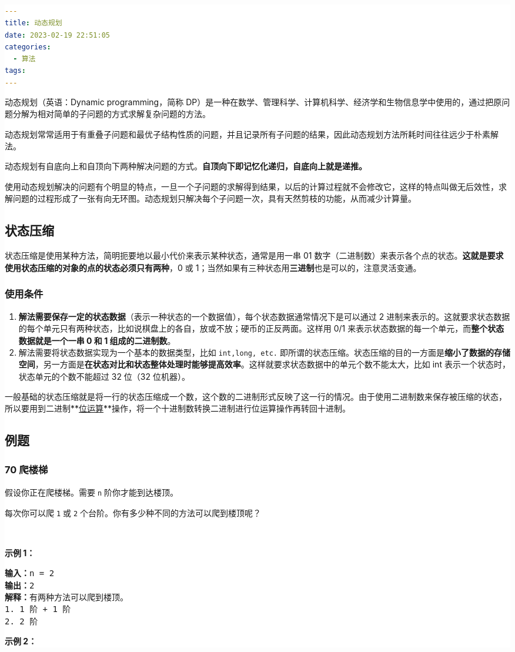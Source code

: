 ```yaml
---
title: 动态规划
date: 2023-02-19 22:51:05
categories: 
  - 算法
tags:
---
```


动态规划（英语：Dynamic programming，简称 DP）是一种在数学、管理科学、计算机科学、经济学和生物信息学中使用的，通过把原问题分解为相对简单的子问题的方式求解复杂问题的方法。

动态规划常常适用于有重叠子问题和最优子结构性质的问题，并且记录所有子问题的结果，因此动态规划方法所耗时间往往远少于朴素解法。

动态规划有自底向上和自顶向下两种解决问题的方式。**自顶向下即记忆化递归，自底向上就是递推。**

使用动态规划解决的问题有个明显的特点，一旦一个子问题的求解得到结果，以后的计算过程就不会修改它，这样的特点叫做无后效性，求解问题的过程形成了一张有向无环图。动态规划只解决每个子问题一次，具有天然剪枝的功能，从而减少计算量。



## 状态压缩

状态压缩是使用某种方法，简明扼要地以最小代价来表示某种状态，通常是用一串 01 数字（二进制数）来表示各个点的状态。**这就是要求使用状态压缩的对象的点的状态必须只有两种**，0 或 1；当然如果有三种状态用**三进制**也是可以的，注意灵活变通。

### 使用条件

1. **解法需要保存一定的状态数据**（表示一种状态的一个数据值），每个状态数据通常情况下是可以通过 2 进制来表示的。这就要求状态数据的每个单元只有两种状态，比如说棋盘上的各自，放或不放；硬币的正反两面。这样用 0/1 来表示状态数据的每一个单元，而**整个状态数据就是一个一串 0 和 1 组成的二进制数**。
2. 解法需要将状态数据实现为一个基本的数据类型，比如 `int,long, etc.` 即所谓的状态压缩。状态压缩的目的一方面是**缩小了数据的存储空间**，另一方面是**在状态对比和状态整体处理时能够提高效率**。这样就要求状态数据中的单元个数不能太大，比如 int 表示一个状态时，状态单元的个数不能超过 32 位（32 位机器）。

一般基础的状态压缩就是将一行的状态压缩成一个数，这个数的二进制形式反映了这一行的情况。由于使用二进制数来保存被压缩的状态，所以要用到二进制**[位运算](20.md)**操作，将一个十进制数转换二进制进行位运算操作再转回十进制。

## 例题

### 70 爬楼梯

<p>假设你正在爬楼梯。需要 <code>n</code>&nbsp;阶你才能到达楼顶。</p>

<p>每次你可以爬 <code>1</code> 或 <code>2</code> 个台阶。你有多少种不同的方法可以爬到楼顶呢？</p>

<p>&nbsp;</p>

<p><strong>示例 1：</strong></p>

<pre>
<strong>输入：</strong>n = 2
<strong>输出：</strong>2
<strong>解释：</strong>有两种方法可以爬到楼顶。
1. 1 阶 + 1 阶
2. 2 阶</pre>

<p><strong>示例 2：</strong></p>

